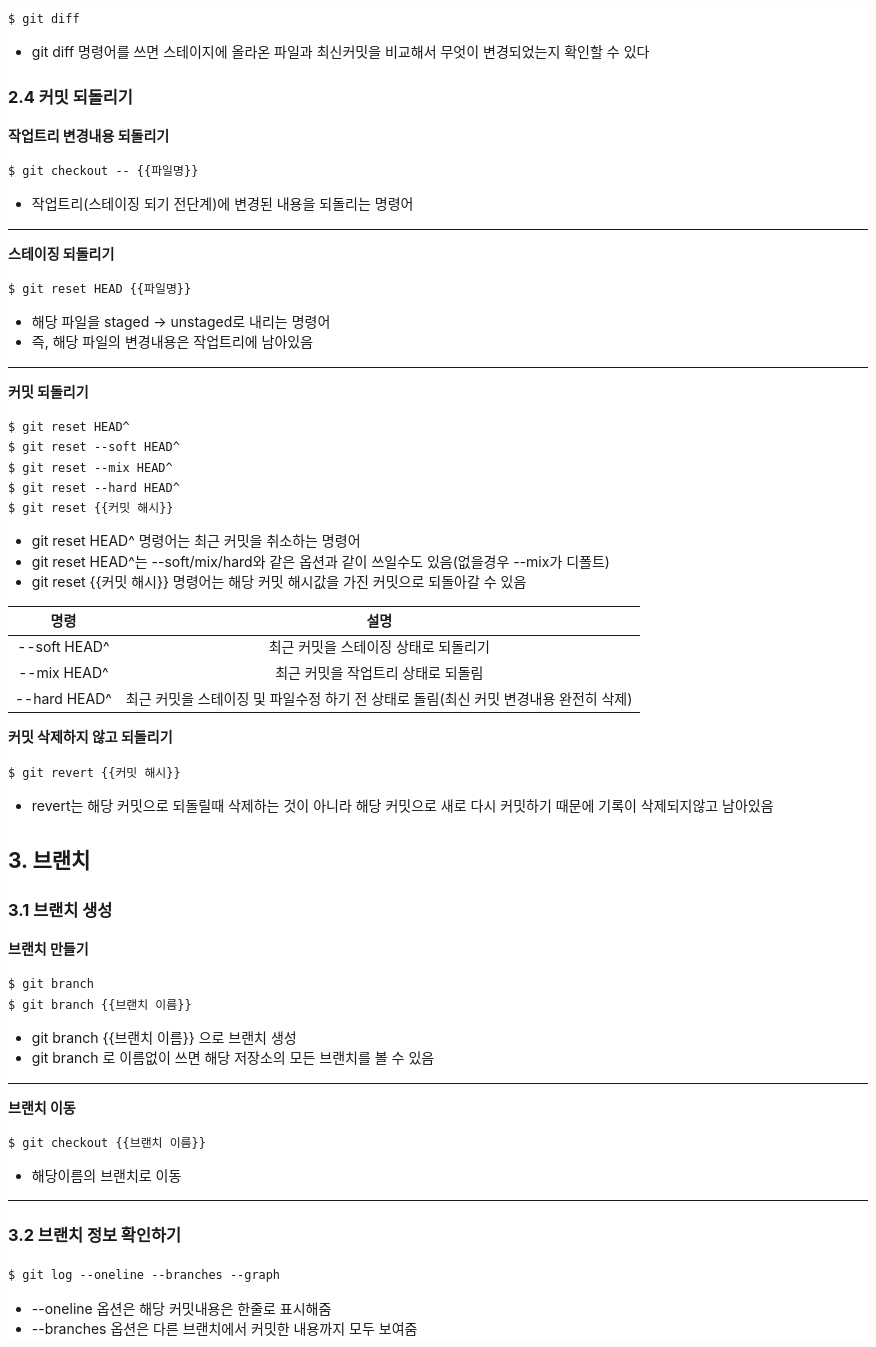 ```shell
$ git diff 
```
* git diff 명령어를 쓰면 스테이지에 올라온 파일과 최신커밋을 비교해서 무엇이 변경되었는지 확인할 수 있다

### 2.4 커밋 되돌리기
**작업트리 변경내용 되돌리기**
```shell
$ git checkout -- {{파일명}}
```
* 작업트리(스테이징 되기 전단계)에 변경된 내용을 되돌리는 명령어
---
**스테이징 되돌리기**
```
$ git reset HEAD {{파일명}}
```
* 해당 파일을 staged -> unstaged로 내리는 명령어
* 즉, 해당 파일의 변경내용은 작업트리에 남아있음
---
**커밋 되돌리기**
```shell
$ git reset HEAD^
$ git reset --soft HEAD^
$ git reset --mix HEAD^
$ git reset --hard HEAD^ 
$ git reset {{커밋 해시}}
```
* git reset HEAD^ 명령어는 최근 커밋을 취소하는 명령어
* git reset HEAD^는 --soft/mix/hard와 같은 옵션과 같이 쓰일수도 있음(없을경우 --mix가 디폴트)
* git reset {{커밋 해시}} 명령어는 해당 커밋 해시값을 가진 커밋으로 되돌아갈 수 있음

|명령|설명|
|:---:|:---:|
|--soft HEAD^|최근 커밋을 스테이징 상태로 되돌리기|
|--mix HEAD^|최근 커밋을 작업트리 상태로 되돌림|
|--hard HEAD^|최근 커밋을 스테이징 및 파일수정 하기 전 상태로 돌림(최신 커밋 변경내용 완전히 삭제)|

**커밋 삭제하지 않고 되돌리기**
```
$ git revert {{커밋 해시}}
```
* revert는 해당 커밋으로 되돌릴때 삭제하는 것이 아니라 해당 커밋으로 새로 다시 커밋하기 때문에 기록이 삭제되지않고 남아있음


## **3. 브랜치**
### 3.1 브랜치 생성
**브랜치 만들기**
```shell
$ git branch
$ git branch {{브랜치 이름}}
```
* git branch {{브랜치 이름}} 으로 브랜치 생성
* git branch 로 이름없이 쓰면 해당 저장소의 모든 브랜치를 볼 수 있음
---
**브랜치 이동**
```
$ git checkout {{브랜치 이름}}

```
* 해당이름의 브랜치로 이동
---
### 3.2 브랜치 정보 확인하기
```
$ git log --oneline --branches --graph
```
* --oneline 옵션은 해당 커밋내용은 한줄로 표시해줌
* --branches 옵션은 다른 브랜치에서 커밋한 내용까지 모두 보여줌